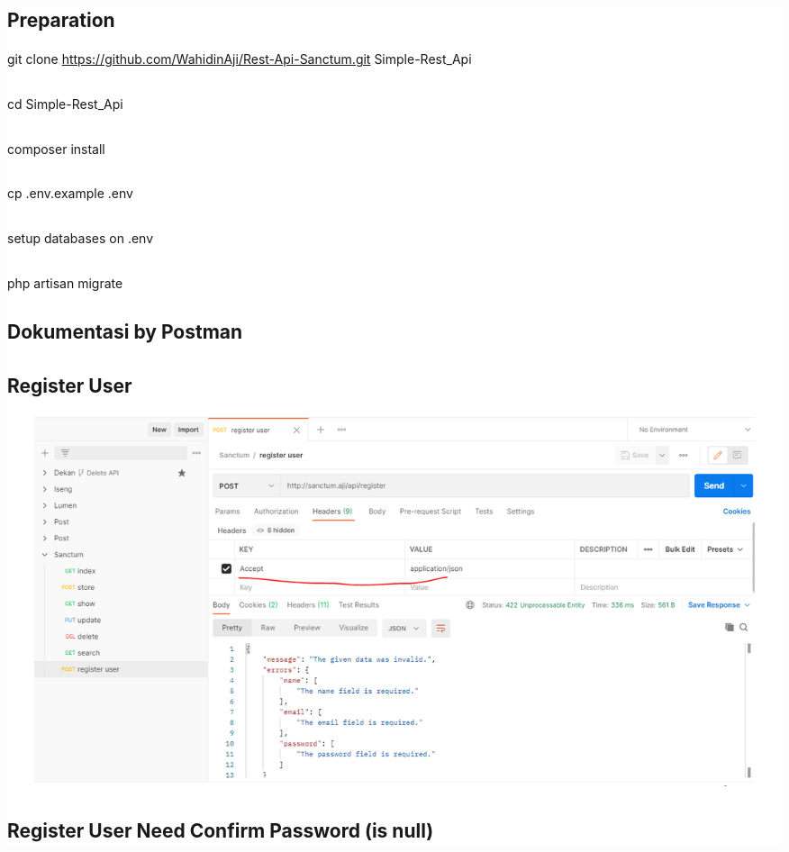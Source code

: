 ## Preparation
git clone https://github.com/WahidinAji/Rest-Api-Sanctum.git Simple-Rest_Api
##
cd Simple-Rest_Api
##
composer install
##
cp .env.example .env
##
setup databases on .env
##
php artisan migrate
##
##
## Dokumentasi by Postman
## Register User
<p align="center"><a href="https://laravel.com" target="_blank"><img src="https://github.com/WahidinAji/Rest-Api-Sanctum/blob/master/public/docs_api/Auth%20User/1%20Register%20user.PNG" width="800"></a></p>

## Register User Need Confirm Password (is null)